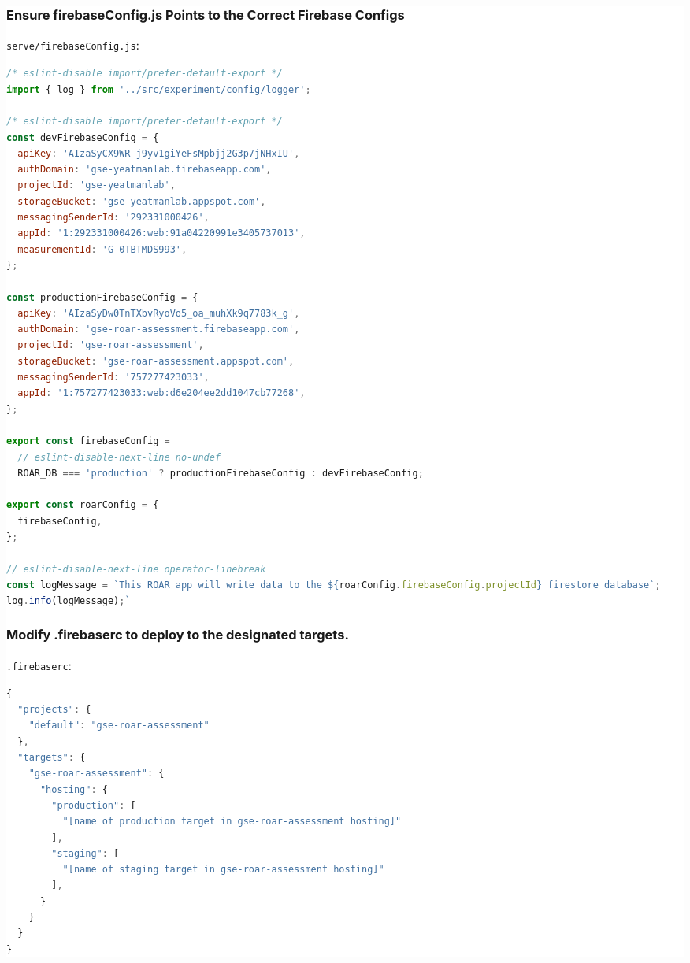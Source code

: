 
### Ensure firebaseConfig.js Points to the Correct Firebase Configs 

`serve/firebaseConfig.js`:

``` javascript
/* eslint-disable import/prefer-default-export */
import { log } from '../src/experiment/config/logger';

/* eslint-disable import/prefer-default-export */
const devFirebaseConfig = {
  apiKey: 'AIzaSyCX9WR-j9yv1giYeFsMpbjj2G3p7jNHxIU',
  authDomain: 'gse-yeatmanlab.firebaseapp.com',
  projectId: 'gse-yeatmanlab',
  storageBucket: 'gse-yeatmanlab.appspot.com',
  messagingSenderId: '292331000426',
  appId: '1:292331000426:web:91a04220991e3405737013',
  measurementId: 'G-0TBTMDS993',
};

const productionFirebaseConfig = {
  apiKey: 'AIzaSyDw0TnTXbvRyoVo5_oa_muhXk9q7783k_g',
  authDomain: 'gse-roar-assessment.firebaseapp.com',
  projectId: 'gse-roar-assessment',
  storageBucket: 'gse-roar-assessment.appspot.com',
  messagingSenderId: '757277423033',
  appId: '1:757277423033:web:d6e204ee2dd1047cb77268',
};

export const firebaseConfig =
  // eslint-disable-next-line no-undef
  ROAR_DB === 'production' ? productionFirebaseConfig : devFirebaseConfig;

export const roarConfig = {
  firebaseConfig,
};

// eslint-disable-next-line operator-linebreak
const logMessage = `This ROAR app will write data to the ${roarConfig.firebaseConfig.projectId} firestore database`;
log.info(logMessage);`
```

### Modify .firebaserc to deploy to the designated targets.
`.firebaserc`:

``` javascript
{
  "projects": {
    "default": "gse-roar-assessment"
  },
  "targets": {
    "gse-roar-assessment": {
      "hosting": {
        "production": [
          "[name of production target in gse-roar-assessment hosting]"
        ],
        "staging": [
          "[name of staging target in gse-roar-assessment hosting]"
        ],
      }
    }
  }
}
```